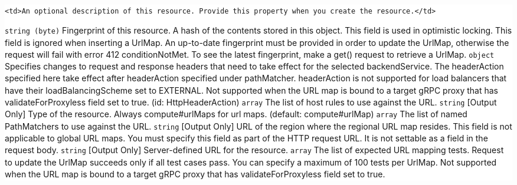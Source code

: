     <td>An optional description of this resource. Provide this property when you create the resource.</td>
</tr>
<tr>
    <td><CopyableCode code="fingerprint" /></td>
    <td><code>string (byte)</code></td>
    <td>Fingerprint of this resource. A hash of the contents stored in this object. This field is used in optimistic locking. This field is ignored when inserting a UrlMap. An up-to-date fingerprint must be provided in order to update the UrlMap, otherwise the request will fail with error 412 conditionNotMet. To see the latest fingerprint, make a get() request to retrieve a UrlMap.</td>
</tr>
<tr>
    <td><CopyableCode code="headerAction" /></td>
    <td><code>object</code></td>
    <td>Specifies changes to request and response headers that need to take effect for the selected backendService. The headerAction specified here take effect after headerAction specified under pathMatcher. headerAction is not supported for load balancers that have their loadBalancingScheme set to EXTERNAL. Not supported when the URL map is bound to a target gRPC proxy that has validateForProxyless field set to true. (id: HttpHeaderAction)</td>
</tr>
<tr>
    <td><CopyableCode code="hostRules" /></td>
    <td><code>array</code></td>
    <td>The list of host rules to use against the URL.</td>
</tr>
<tr>
    <td><CopyableCode code="kind" /></td>
    <td><code>string</code></td>
    <td>[Output Only] Type of the resource. Always compute#urlMaps for url maps. (default: compute#urlMap)</td>
</tr>
<tr>
    <td><CopyableCode code="pathMatchers" /></td>
    <td><code>array</code></td>
    <td>The list of named PathMatchers to use against the URL.</td>
</tr>
<tr>
    <td><CopyableCode code="region" /></td>
    <td><code>string</code></td>
    <td>[Output Only] URL of the region where the regional URL map resides. This field is not applicable to global URL maps. You must specify this field as part of the HTTP request URL. It is not settable as a field in the request body.</td>
</tr>
<tr>
    <td><CopyableCode code="selfLink" /></td>
    <td><code>string</code></td>
    <td>[Output Only] Server-defined URL for the resource.</td>
</tr>
<tr>
    <td><CopyableCode code="tests" /></td>
    <td><code>array</code></td>
    <td>The list of expected URL mapping tests. Request to update the UrlMap succeeds only if all test cases pass. You can specify a maximum of 100 tests per UrlMap. Not supported when the URL map is bound to a target gRPC proxy that has validateForProxyless field set to true.</td>
</tr>
</tbody>
</table>
</TabItem>
<TabItem value="list">
